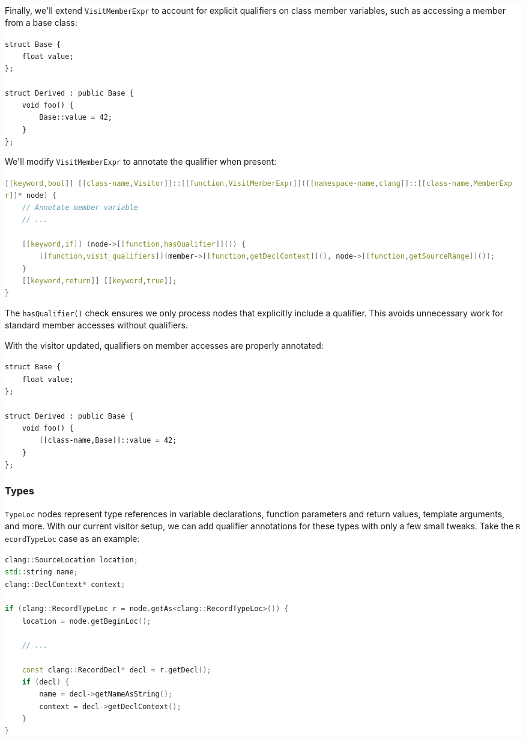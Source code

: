 Finally, we'll extend `VisitMemberExpr` to account for explicit qualifiers on class member variables, such as accessing a member from a base class:
```text
struct Base {
    float value;
};

struct Derived : public Base {
    void foo() {
        Base::value = 42;
    }
};
```
We'll modify `VisitMemberExpr` to annotate the qualifier when present:
```cpp line-numbers:{enabled} titler:{visitor.cpp} added:{5-7}
[[keyword,bool]] [[class-name,Visitor]]::[[function,VisitMemberExpr]]([[namespace-name,clang]]::[[class-name,MemberExpr]]* node) {
    // Annotate member variable
    // ...

    [[keyword,if]] (node->[[function,hasQualifier]]()) {
        [[function,visit_qualifiers]](member->[[function,getDeclContext]](), node->[[function,getSourceRange]]());
    }
    [[keyword,return]] [[keyword,true]];
}
```
The `hasQualifier()` check ensures we only process nodes that explicitly include a qualifier.
This avoids unnecessary work for standard member accesses without qualifiers.

With the visitor updated, qualifiers on member accesses are properly annotated:
```text added:{7}
struct Base {
    float value;
};

struct Derived : public Base {
    void foo() {
        [[class-name,Base]]::value = 42;
    }
};
```

### Types

`TypeLoc` nodes represent type references in variable declarations, function parameters and return values, template arguments, and more.
With our current visitor setup, we can add qualifier annotations for these types with only a few small tweaks.
Take the `RecordTypeLoc` case as an example:
```cpp
clang::SourceLocation location;
std::string name;
clang::DeclContext* context;

if (clang::RecordTypeLoc r = node.getAs<clang::RecordTypeLoc>()) {
    location = node.getBeginLoc();
    
    // ...

    const clang::RecordDecl* decl = r.getDecl();
    if (decl) {
        name = decl->getNameAsString();
        context = decl->getDeclContext();
    }
}
```
